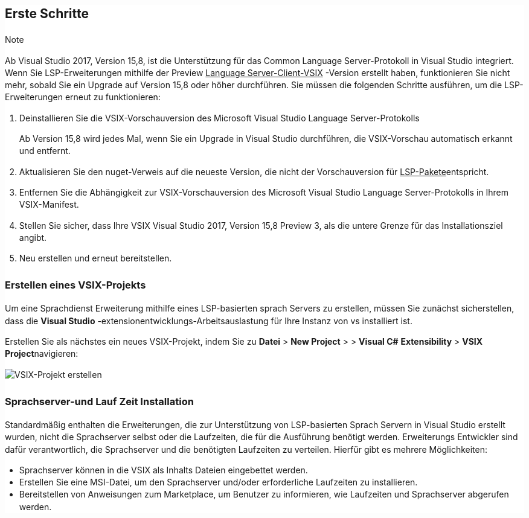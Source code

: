 ## <a name="get-started"></a>Erste Schritte

> [!NOTE]
> Ab Visual Studio 2017, Version 15,8, ist die Unterstützung für das Common Language Server-Protokoll in Visual Studio integriert. Wenn Sie LSP-Erweiterungen mithilfe der Preview [Language Server-Client-VSIX](https://marketplace.visualstudio.com/items?itemName=vsext.LanguageServerClientPreview) -Version erstellt haben, funktionieren Sie nicht mehr, sobald Sie ein Upgrade auf Version 15,8 oder höher durchführen. Sie müssen die folgenden Schritte ausführen, um die LSP-Erweiterungen erneut zu funktionieren:
>
> 1. Deinstallieren Sie die VSIX-Vorschauversion des Microsoft Visual Studio Language Server-Protokolls
>
>    Ab Version 15,8 wird jedes Mal, wenn Sie ein Upgrade in Visual Studio durchführen, die VSIX-Vorschau automatisch erkannt und entfernt.
>
> 2. Aktualisieren Sie den nuget-Verweis auf die neueste Version, die nicht der Vorschauversion für [LSP-Pakete](https://www.nuget.org/packages/Microsoft.VisualStudio.LanguageServer.Client)entspricht.
>
> 3. Entfernen Sie die Abhängigkeit zur VSIX-Vorschauversion des Microsoft Visual Studio Language Server-Protokolls in Ihrem VSIX-Manifest.
>
> 4. Stellen Sie sicher, dass Ihre VSIX Visual Studio 2017, Version 15,8 Preview 3, als die untere Grenze für das Installationsziel angibt.
>
> 5. Neu erstellen und erneut bereitstellen.

### <a name="create-a-vsix-project"></a>Erstellen eines VSIX-Projekts

Um eine Sprachdienst Erweiterung mithilfe eines LSP-basierten sprach Servers zu erstellen, müssen Sie zunächst sicherstellen, dass die **Visual Studio** -extensionentwicklungs-Arbeitsauslastung für Ihre Instanz von vs installiert ist.

Erstellen Sie als nächstes ein neues VSIX-Projekt, indem Sie zu **Datei** > **New Project** >   > **Visual C#**  **Extensibility** > **VSIX Project**navigieren:

![VSIX-Projekt erstellen](media/lsp-vsix-project.png)

### <a name="language-server-and-runtime-installation"></a>Sprachserver-und Lauf Zeit Installation

Standardmäßig enthalten die Erweiterungen, die zur Unterstützung von LSP-basierten Sprach Servern in Visual Studio erstellt wurden, nicht die Sprachserver selbst oder die Laufzeiten, die für die Ausführung benötigt werden. Erweiterungs Entwickler sind dafür verantwortlich, die Sprachserver und die benötigten Laufzeiten zu verteilen. Hierfür gibt es mehrere Möglichkeiten:

* Sprachserver können in die VSIX als Inhalts Dateien eingebettet werden.
* Erstellen Sie eine MSI-Datei, um den Sprachserver und/oder erforderliche Laufzeiten zu installieren.
* Bereitstellen von Anweisungen zum Marketplace, um Benutzer zu informieren, wie Laufzeiten und Sprachserver abgerufen werden.
